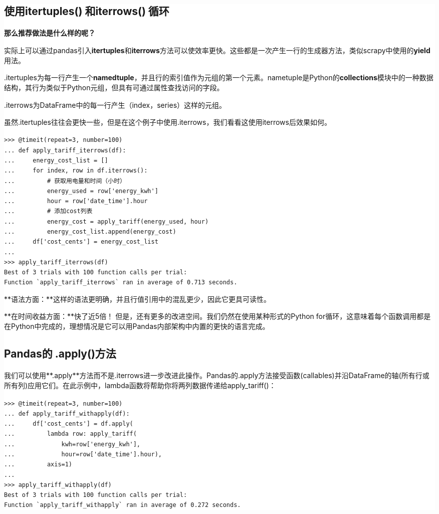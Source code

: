 ## **使用itertuples() 和iterrows() 循环**

**那么推荐做法是什么样的呢？**

实际上可以通过pandas引入**itertuples**和**iterrows**方法可以使效率更快。这些都是一次产生一行的生成器方法，类似scrapy中使用的**yield**用法。

.itertuples为每一行产生一个**namedtuple**，并且行的索引值作为元组的第一个元素。nametuple是Python的**collections**模块中的一种数据结构，其行为类似于Python元组，但具有可通过属性查找访问的字段。

.iterrows为DataFrame中的每一行产生（index，series）这样的元组。

虽然.itertuples往往会更快一些，但是在这个例子中使用.iterrows，我们看看这使用iterrows后效果如何。

```python3
>>> @timeit(repeat=3, number=100)
... def apply_tariff_iterrows(df):
...     energy_cost_list = []
...     for index, row in df.iterrows():
...         # 获取用电量和时间（小时）
...         energy_used = row['energy_kwh']
...         hour = row['date_time'].hour
...         # 添加cost列表
...         energy_cost = apply_tariff(energy_used, hour)
...         energy_cost_list.append(energy_cost)
...     df['cost_cents'] = energy_cost_list
...
>>> apply_tariff_iterrows(df)
Best of 3 trials with 100 function calls per trial:
Function `apply_tariff_iterrows` ran in average of 0.713 seconds.
```

**语法方面：**这样的语法更明确，并且行值引用中的混乱更少，因此它更具可读性。

**在时间收益方面：**快了近5倍！ 但是，还有更多的改进空间。我们仍然在使用某种形式的Python for循环，这意味着每个函数调用都是在Python中完成的，理想情况是它可以用Pandas内部架构中内置的更快的语言完成。

## **Pandas的 .apply()方法**

我们可以使用**.apply**方法而不是.iterrows进一步改进此操作。Pandas的.apply方法接受函数(callables)并沿DataFrame的轴(所有行或所有列)应用它们。在此示例中，lambda函数将帮助你将两列数据传递给apply_tariff()：

```python3
>>> @timeit(repeat=3, number=100)
... def apply_tariff_withapply(df):
...     df['cost_cents'] = df.apply(
...         lambda row: apply_tariff(
...             kwh=row['energy_kwh'],
...             hour=row['date_time'].hour),
...         axis=1)
...
>>> apply_tariff_withapply(df)
Best of 3 trials with 100 function calls per trial:
Function `apply_tariff_withapply` ran in average of 0.272 seconds.
```

